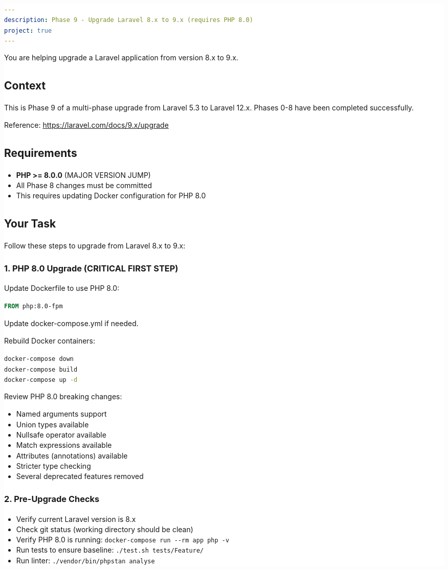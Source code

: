 ```yaml
---
description: Phase 9 - Upgrade Laravel 8.x to 9.x (requires PHP 8.0)
project: true
---
```


You are helping upgrade a Laravel application from version 8.x to 9.x.

## Context

This is Phase 9 of a multi-phase upgrade from Laravel 5.3 to Laravel 12.x.
Phases 0-8 have been completed successfully.

Reference: https://laravel.com/docs/9.x/upgrade

## Requirements

- **PHP >= 8.0.0** (MAJOR VERSION JUMP)
- All Phase 8 changes must be committed
- This requires updating Docker configuration for PHP 8.0

## Your Task

Follow these steps to upgrade from Laravel 8.x to 9.x:

### 1. PHP 8.0 Upgrade (CRITICAL FIRST STEP)

Update Dockerfile to use PHP 8.0:
```dockerfile
FROM php:8.0-fpm
```

Update docker-compose.yml if needed.

Rebuild Docker containers:
```bash
docker-compose down
docker-compose build
docker-compose up -d
```

Review PHP 8.0 breaking changes:
- Named arguments support
- Union types available
- Nullsafe operator available
- Match expressions available
- Attributes (annotations) available
- Stricter type checking
- Several deprecated features removed

### 2. Pre-Upgrade Checks

- Verify current Laravel version is 8.x
- Check git status (working directory should be clean)
- Verify PHP 8.0 is running: `docker-compose run --rm app php -v`
- Run tests to ensure baseline: `./test.sh tests/Feature/`
- Run linter: `./vendor/bin/phpstan analyse`
